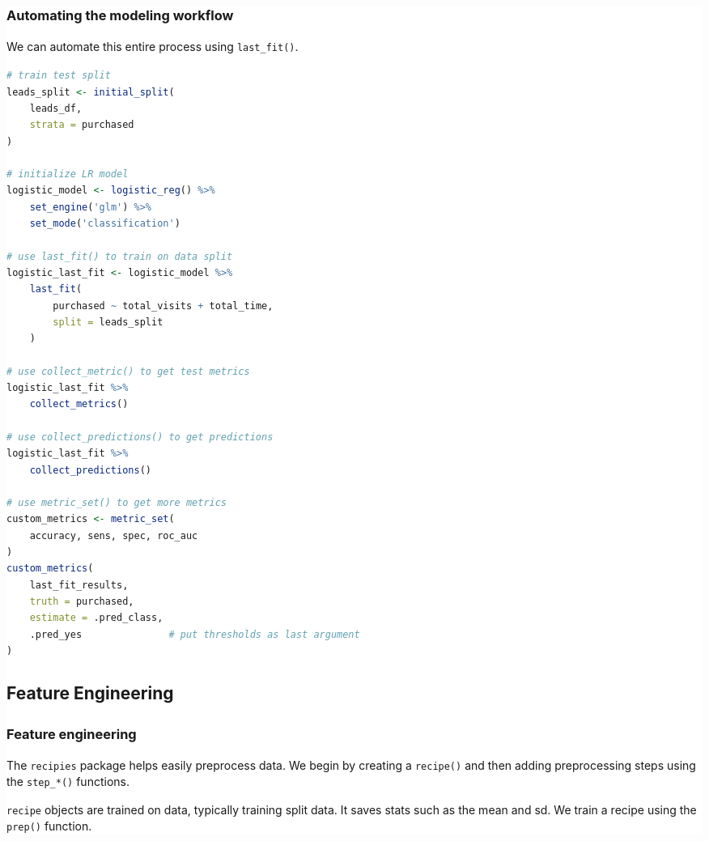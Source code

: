### Automating the modeling workflow

We can automate this entire process using `last_fit()`. 

```R
# train test split
leads_split <- initial_split(
    leads_df,
    strata = purchased
)

# initialize LR model
logistic_model <- logistic_reg() %>%
    set_engine('glm') %>%
    set_mode('classification')

# use last_fit() to train on data split
logistic_last_fit <- logistic_model %>%
    last_fit(
        purchased ~ total_visits + total_time,
        split = leads_split
    )

# use collect_metric() to get test metrics
logistic_last_fit %>%
    collect_metrics()

# use collect_predictions() to get predictions
logistic_last_fit %>%
    collect_predictions()

# use metric_set() to get more metrics
custom_metrics <- metric_set(
    accuracy, sens, spec, roc_auc
)
custom_metrics(
    last_fit_results,
    truth = purchased,
    estimate = .pred_class,
    .pred_yes               # put thresholds as last argument
)
```

## Feature Engineering

### Feature engineering

The `recipies` package helps easily preprocess data. We begin by creating a `recipe()` and then adding preprocessing steps using the `step_*()` functions.

`recipe` objects are trained on data, typically training split data. It saves stats such as the mean and sd. We train a recipe using the `prep()` function.
